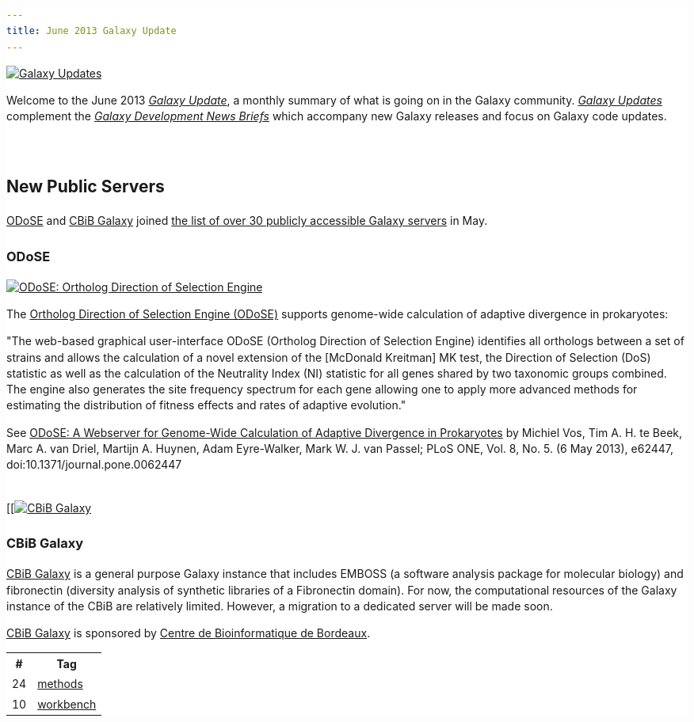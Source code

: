 ```yaml
---
title: June 2013 Galaxy Update
---
```

<div class='left'><a href='/galaxy-updates/'><img src="/src/images/logos/GalaxyUpdate200.png" alt="Galaxy Updates" width=150 /></a></div>

Welcome to the June 2013 *[Galaxy Update](/galaxy-updates/)*, a monthly summary of what is going on in the Galaxy community. *[Galaxy Updates](/galaxy-updates/)* complement the *[Galaxy Development News Briefs](/docs/)* which accompany new Galaxy releases and focus on Galaxy code updates.

<br />

## New Public Servers

[ODoSE](http://www.odose.nl/) and [CBiB Galaxy](http://services.cbib.u-bordeaux2.fr/galaxy/) joined [the list of over 30 publicly accessible Galaxy servers](/use/) in May.

### ODoSE

<div class='left'><a href='http://www.odose.nl/'><img src="/src/images/logos/odose-scatter-plot.png" alt="ODoSE: Ortholog Direction of Selection Engine" width="200" /></a></div>

The [Ortholog Direction of Selection Engine (ODoSE)](http://www.odose.nl/) supports genome-wide calculation of adaptive divergence in prokaryotes:

"The web-based graphical user-interface ODoSE (Ortholog Direction of Selection Engine) identifies all orthologs between a set of strains and allows the calculation of a novel extension of the [McDonald Kreitman] MK test, the Direction of Selection (DoS) statistic as well as the calculation of the Neutrality Index (NI) statistic for all genes shared by two taxonomic groups combined. The engine also generates the site frequency spectrum for each gene allowing one to apply more advanced methods for estimating the distribution of fitness effects and rates of adaptive evolution."

See [ODoSE: A Webserver for Genome-Wide Calculation of Adaptive Divergence in Prokaryotes](http://bit.ly/10ydSiO) by Michiel Vos, Tim A. H. te Beek, Marc A. van Driel, Martijn A. Huynen, Adam Eyre-Walker, Mark W. J. van Passel; PLoS ONE, Vol. 8, No. 5. (6 May 2013), e62447, doi:10.1371/journal.pone.0062447

<div class='right'><br />[[<a href='http://services.cbib.u-bordeaux2.fr/galaxy/'><img src="/src/images/logos/cbib-logo-300.png" alt="CBiB Galaxy" width="200" /></a></div>

### CBiB Galaxy

[CBiB Galaxy](http://services.cbib.u-bordeaux2.fr/galaxy/) is a general purpose Galaxy instance  that includes EMBOSS (a software analysis package for molecular biology) and fibronectin (diversity analysis of synthetic libraries of a Fibronectin domain).  For now, the computational resources of the Galaxy instance of the CBiB are relatively limited. However, a migration to a dedicated server will be made ​​soon.  

[CBiB Galaxy](http://services.cbib.u-bordeaux2.fr/galaxy/) is sponsored by [Centre de Bioinformatique de Bordeaux](http://www.cbib.u-bordeaux2.fr/).

<div class='left'>
<table>
  <tr>
    <th> # </th>
    <th> Tag </th>
  </tr>
  <tr>
    <td style=" text-align: right;"> 24 </td>
    <td> <a href='http://www.citeulike.org/group/16008/tag/methods'>methods</a> </td>
  </tr>
  <tr>
    <td style=" text-align: right;"> 10 </td>
    <td> <a href='http://www.citeulike.org/group/16008/tag/workbench'>workbench</a> </td>
  </tr>
  <tr>